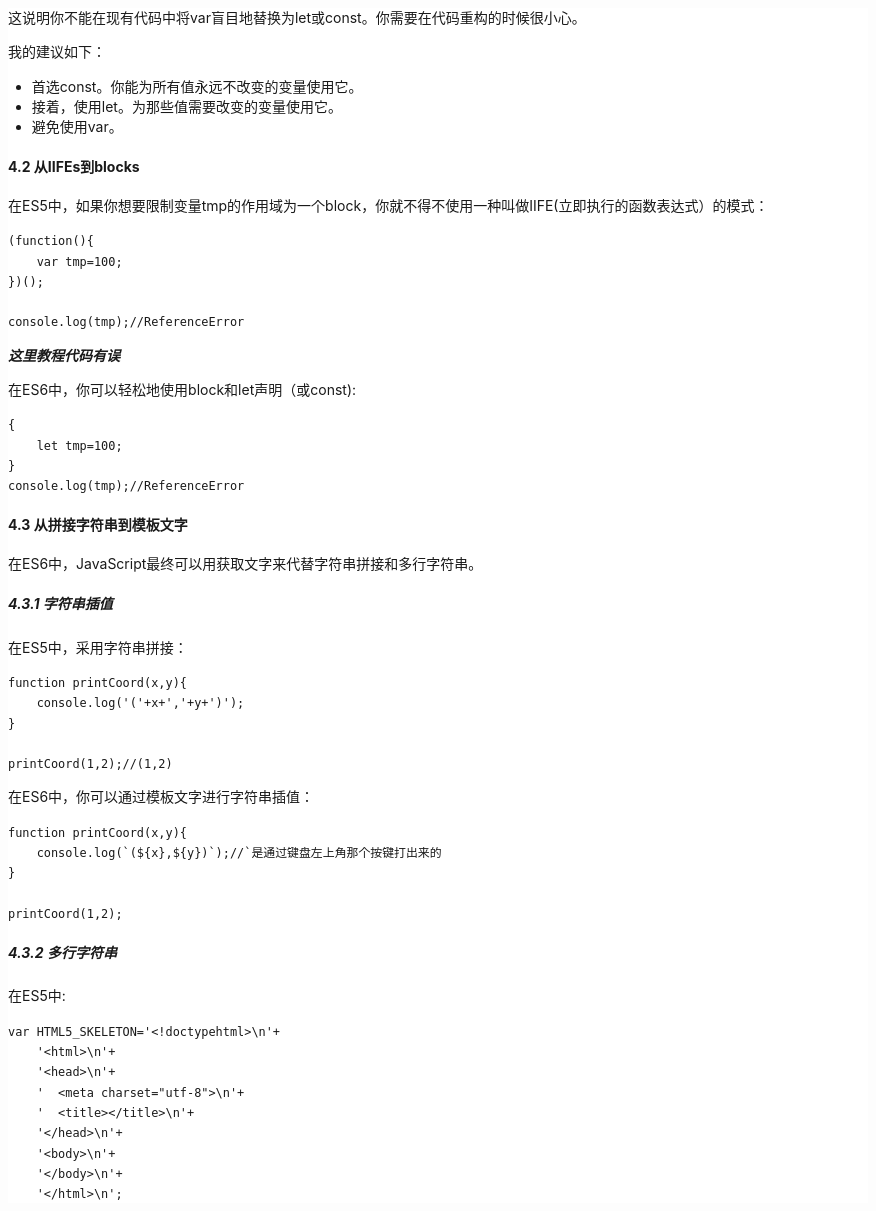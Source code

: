 这说明你不能在现有代码中将var盲目地替换为let或const。你需要在代码重构的时候很小心。

我的建议如下：

- 首选const。你能为所有值永远不改变的变量使用它。
- 接着，使用let。为那些值需要改变的变量使用它。
- 避免使用var。

#### 4.2 从IIFEs到blocks

在ES5中，如果你想要限制变量tmp的作用域为一个block，你就不得不使用一种叫做IIFE(立即执行的函数表达式）的模式：

	(function(){
		var tmp=100;
	})();
	
	console.log(tmp);//ReferenceError 

***这里教程代码有误***

在ES6中，你可以轻松地使用block和let声明（或const):

	{
		let tmp=100;
	}
	console.log(tmp);//ReferenceError

#### 4.3 从拼接字符串到模板文字
在ES6中，JavaScript最终可以用获取文字来代替字符串拼接和多行字符串。

##### 4.3.1 字符串插值
在ES5中，采用字符串拼接：

	function printCoord(x,y){
		console.log('('+x+','+y+')');
	}
	
	printCoord(1,2);//(1,2)

在ES6中，你可以通过模板文字进行字符串插值：
	
	function printCoord(x,y){
		console.log(`(${x},${y})`);//`是通过键盘左上角那个按键打出来的
	}
	
	printCoord(1,2);

##### 4.3.2 多行字符串
在ES5中:

	var HTML5_SKELETON='<!doctypehtml>\n'+
		'<html>\n'+
		'<head>\n'+
		'  <meta charset="utf-8">\n'+
		'  <title></title>\n'+
		'</head>\n'+
		'<body>\n'+
		'</body>\n'+
		'</html>\n';
	